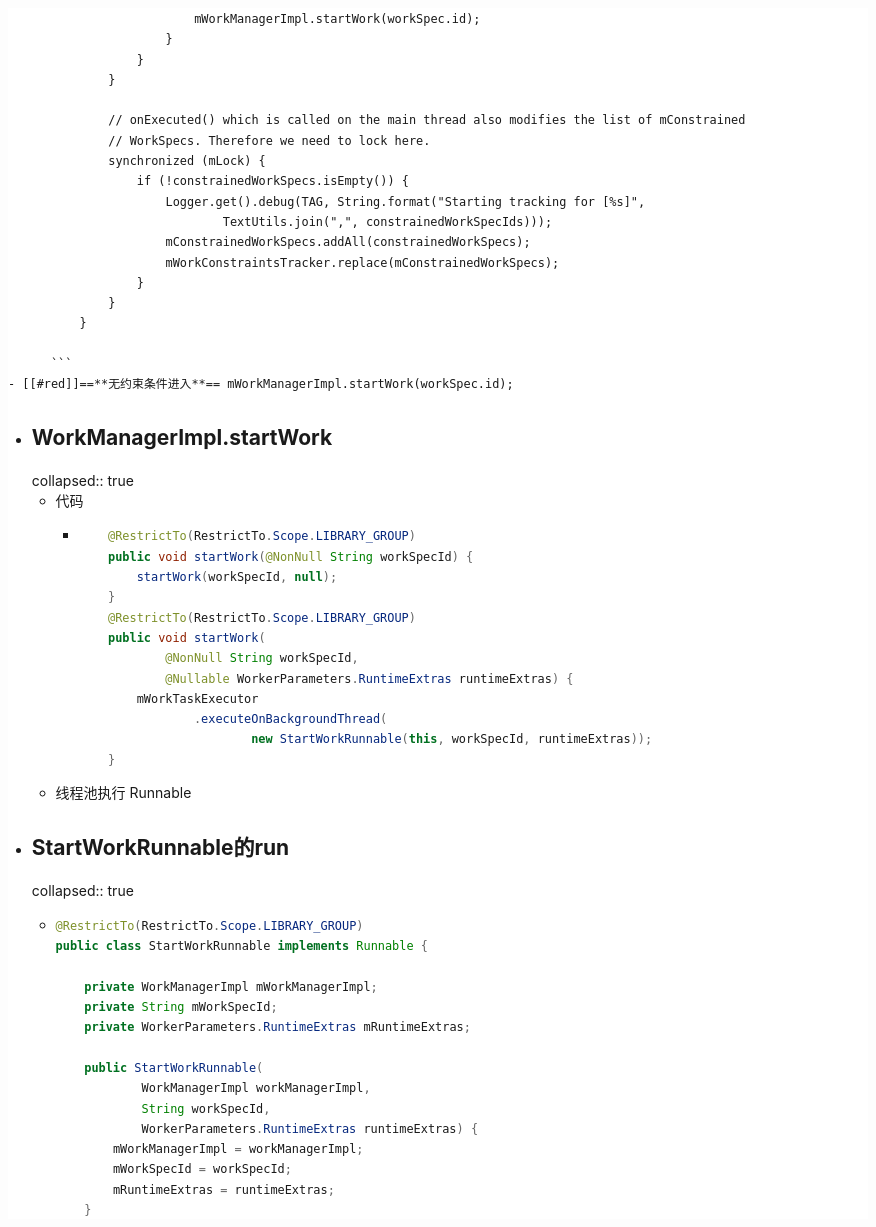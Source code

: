 		                      mWorkManagerImpl.startWork(workSpec.id);
		                  }
		              }
		          }
		  
		          // onExecuted() which is called on the main thread also modifies the list of mConstrained
		          // WorkSpecs. Therefore we need to lock here.
		          synchronized (mLock) {
		              if (!constrainedWorkSpecs.isEmpty()) {
		                  Logger.get().debug(TAG, String.format("Starting tracking for [%s]",
		                          TextUtils.join(",", constrainedWorkSpecIds)));
		                  mConstrainedWorkSpecs.addAll(constrainedWorkSpecs);
		                  mWorkConstraintsTracker.replace(mConstrainedWorkSpecs);
		              }
		          }
		      }
		  
		  ```
	- [[#red]]==**无约束条件进入**== mWorkManagerImpl.startWork(workSpec.id);
- ## WorkManagerImpl.startWork
  collapsed:: true
	- 代码
		- ```java
		      @RestrictTo(RestrictTo.Scope.LIBRARY_GROUP)
		      public void startWork(@NonNull String workSpecId) {
		          startWork(workSpecId, null);
		      }
		      @RestrictTo(RestrictTo.Scope.LIBRARY_GROUP)
		      public void startWork(
		              @NonNull String workSpecId,
		              @Nullable WorkerParameters.RuntimeExtras runtimeExtras) {
		          mWorkTaskExecutor
		                  .executeOnBackgroundThread(
		                          new StartWorkRunnable(this, workSpecId, runtimeExtras));
		      }
		  
		  ```
	- 线程池执行 Runnable
- ## StartWorkRunnable的run
  collapsed:: true
	- ```java
	  @RestrictTo(RestrictTo.Scope.LIBRARY_GROUP)
	  public class StartWorkRunnable implements Runnable {
	  
	      private WorkManagerImpl mWorkManagerImpl;
	      private String mWorkSpecId;
	      private WorkerParameters.RuntimeExtras mRuntimeExtras;
	  
	      public StartWorkRunnable(
	              WorkManagerImpl workManagerImpl,
	              String workSpecId,
	              WorkerParameters.RuntimeExtras runtimeExtras) {
	          mWorkManagerImpl = workManagerImpl;
	          mWorkSpecId = workSpecId;
	          mRuntimeExtras = runtimeExtras;
	      }
	  
